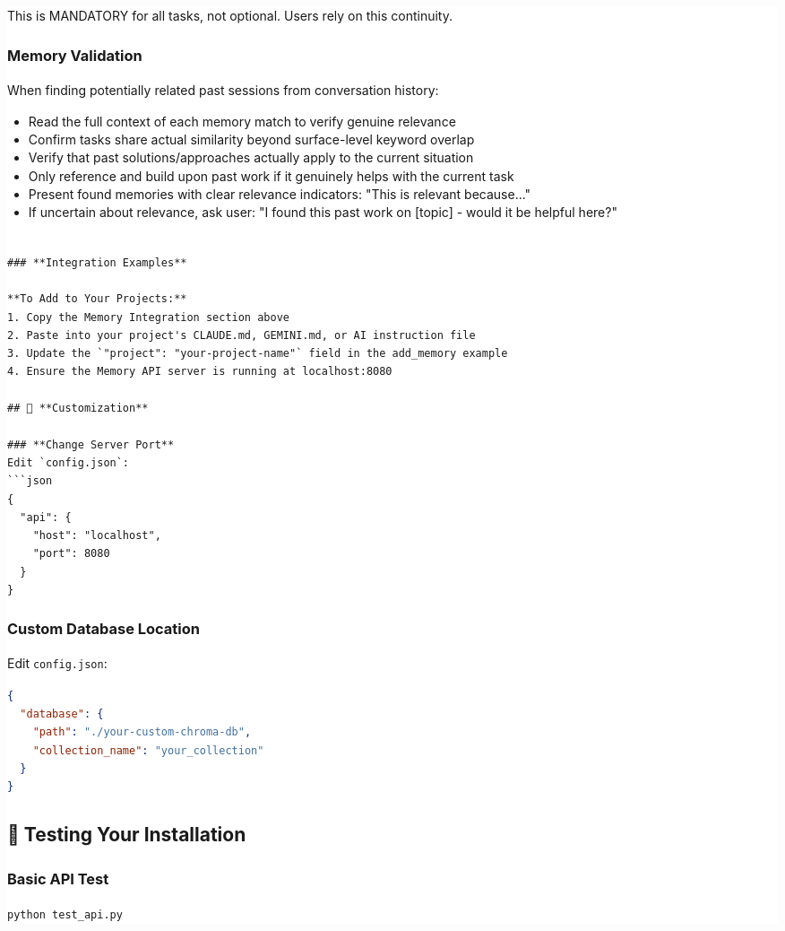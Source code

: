 This is MANDATORY for all tasks, not optional. Users rely on this continuity.

### **Memory Validation**

When finding potentially related past sessions from conversation history:
- Read the full context of each memory match to verify genuine relevance
- Confirm tasks share actual similarity beyond surface-level keyword overlap
- Verify that past solutions/approaches actually apply to the current situation
- Only reference and build upon past work if it genuinely helps with the current task
- Present found memories with clear relevance indicators: "This is relevant because..."
- If uncertain about relevance, ask user: "I found this past work on [topic] - would it be helpful here?"
```

### **Integration Examples**

**To Add to Your Projects:**
1. Copy the Memory Integration section above
2. Paste into your project's CLAUDE.md, GEMINI.md, or AI instruction file
3. Update the `"project": "your-project-name"` field in the add_memory example
4. Ensure the Memory API server is running at localhost:8080

## 🔧 **Customization**

### **Change Server Port**
Edit `config.json`:
```json
{
  "api": {
    "host": "localhost",
    "port": 8080
  }
}
```

### **Custom Database Location**
Edit `config.json`:
```json
{
  "database": {
    "path": "./your-custom-chroma-db",
    "collection_name": "your_collection"
  }
}
```

## 🧪 **Testing Your Installation**

### **Basic API Test**
```bash
python test_api.py
```
